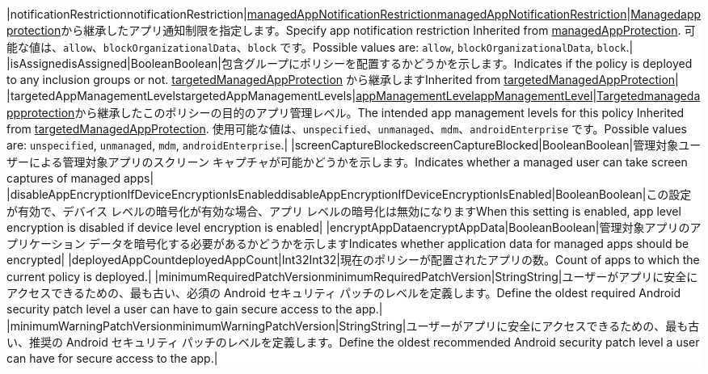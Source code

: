 |<span data-ttu-id="6877d-295">notificationRestriction</span><span class="sxs-lookup"><span data-stu-id="6877d-295">notificationRestriction</span></span>|[<span data-ttu-id="6877d-296">managedAppNotificationRestriction</span><span class="sxs-lookup"><span data-stu-id="6877d-296">managedAppNotificationRestriction</span></span>](../resources/intune-mam-managedappnotificationrestriction.md)|<span data-ttu-id="6877d-297">[Managedappprotection](../resources/intune-mam-managedappprotection.md)から継承したアプリ通知制限を指定します。</span><span class="sxs-lookup"><span data-stu-id="6877d-297">Specify app notification restriction Inherited from [managedAppProtection](../resources/intune-mam-managedappprotection.md).</span></span> <span data-ttu-id="6877d-298">可能な値は、`allow`、`blockOrganizationalData`、`block` です。</span><span class="sxs-lookup"><span data-stu-id="6877d-298">Possible values are: `allow`, `blockOrganizationalData`, `block`.</span></span>|
|<span data-ttu-id="6877d-299">isAssigned</span><span class="sxs-lookup"><span data-stu-id="6877d-299">isAssigned</span></span>|<span data-ttu-id="6877d-300">Boolean</span><span class="sxs-lookup"><span data-stu-id="6877d-300">Boolean</span></span>|<span data-ttu-id="6877d-301">包含グループにポリシーを配置するかどうかを示します。</span><span class="sxs-lookup"><span data-stu-id="6877d-301">Indicates if the policy is deployed to any inclusion groups or not.</span></span> <span data-ttu-id="6877d-302">[targetedManagedAppProtection](../resources/intune-mam-targetedmanagedappprotection.md) から継承します</span><span class="sxs-lookup"><span data-stu-id="6877d-302">Inherited from [targetedManagedAppProtection](../resources/intune-mam-targetedmanagedappprotection.md)</span></span>|
|<span data-ttu-id="6877d-303">targetedAppManagementLevels</span><span class="sxs-lookup"><span data-stu-id="6877d-303">targetedAppManagementLevels</span></span>|[<span data-ttu-id="6877d-304">appManagementLevel</span><span class="sxs-lookup"><span data-stu-id="6877d-304">appManagementLevel</span></span>](../resources/intune-mam-appmanagementlevel.md)|<span data-ttu-id="6877d-305">[Targetedmanagedappprotection](../resources/intune-mam-targetedmanagedappprotection.md)から継承したこのポリシーの目的のアプリ管理レベル。</span><span class="sxs-lookup"><span data-stu-id="6877d-305">The intended app management levels for this policy Inherited from [targetedManagedAppProtection](../resources/intune-mam-targetedmanagedappprotection.md).</span></span> <span data-ttu-id="6877d-306">使用可能な値は、`unspecified`、`unmanaged`、`mdm`、`androidEnterprise` です。</span><span class="sxs-lookup"><span data-stu-id="6877d-306">Possible values are: `unspecified`, `unmanaged`, `mdm`, `androidEnterprise`.</span></span>|
|<span data-ttu-id="6877d-307">screenCaptureBlocked</span><span class="sxs-lookup"><span data-stu-id="6877d-307">screenCaptureBlocked</span></span>|<span data-ttu-id="6877d-308">Boolean</span><span class="sxs-lookup"><span data-stu-id="6877d-308">Boolean</span></span>|<span data-ttu-id="6877d-309">管理対象ユーザーによる管理対象アプリのスクリーン キャプチャが可能かどうかを示します。</span><span class="sxs-lookup"><span data-stu-id="6877d-309">Indicates whether a managed user can take screen captures of managed apps</span></span>|
|<span data-ttu-id="6877d-310">disableAppEncryptionIfDeviceEncryptionIsEnabled</span><span class="sxs-lookup"><span data-stu-id="6877d-310">disableAppEncryptionIfDeviceEncryptionIsEnabled</span></span>|<span data-ttu-id="6877d-311">Boolean</span><span class="sxs-lookup"><span data-stu-id="6877d-311">Boolean</span></span>|<span data-ttu-id="6877d-312">この設定が有効で、デバイス レベルの暗号化が有効な場合、アプリ レベルの暗号化は無効になります</span><span class="sxs-lookup"><span data-stu-id="6877d-312">When this setting is enabled, app level encryption is disabled if device level encryption is enabled</span></span>|
|<span data-ttu-id="6877d-313">encryptAppData</span><span class="sxs-lookup"><span data-stu-id="6877d-313">encryptAppData</span></span>|<span data-ttu-id="6877d-314">Boolean</span><span class="sxs-lookup"><span data-stu-id="6877d-314">Boolean</span></span>|<span data-ttu-id="6877d-315">管理対象アプリのアプリケーション データを暗号化する必要があるかどうかを示します</span><span class="sxs-lookup"><span data-stu-id="6877d-315">Indicates whether application data for managed apps should be encrypted</span></span>|
|<span data-ttu-id="6877d-316">deployedAppCount</span><span class="sxs-lookup"><span data-stu-id="6877d-316">deployedAppCount</span></span>|<span data-ttu-id="6877d-317">Int32</span><span class="sxs-lookup"><span data-stu-id="6877d-317">Int32</span></span>|<span data-ttu-id="6877d-318">現在のポリシーが配置されたアプリの数。</span><span class="sxs-lookup"><span data-stu-id="6877d-318">Count of apps to which the current policy is deployed.</span></span>|
|<span data-ttu-id="6877d-319">minimumRequiredPatchVersion</span><span class="sxs-lookup"><span data-stu-id="6877d-319">minimumRequiredPatchVersion</span></span>|<span data-ttu-id="6877d-320">String</span><span class="sxs-lookup"><span data-stu-id="6877d-320">String</span></span>|<span data-ttu-id="6877d-321">ユーザーがアプリに安全にアクセスできるための、最も古い、必須の Android セキュリティ パッチのレベルを定義します。</span><span class="sxs-lookup"><span data-stu-id="6877d-321">Define the oldest required Android security patch level a user can have to gain secure access to the app.</span></span>|
|<span data-ttu-id="6877d-322">minimumWarningPatchVersion</span><span class="sxs-lookup"><span data-stu-id="6877d-322">minimumWarningPatchVersion</span></span>|<span data-ttu-id="6877d-323">String</span><span class="sxs-lookup"><span data-stu-id="6877d-323">String</span></span>|<span data-ttu-id="6877d-324">ユーザーがアプリに安全にアクセスできるための、最も古い、推奨の Android セキュリティ パッチのレベルを定義します。</span><span class="sxs-lookup"><span data-stu-id="6877d-324">Define the oldest recommended Android security patch level a user can have for secure access to the app.</span></span>|